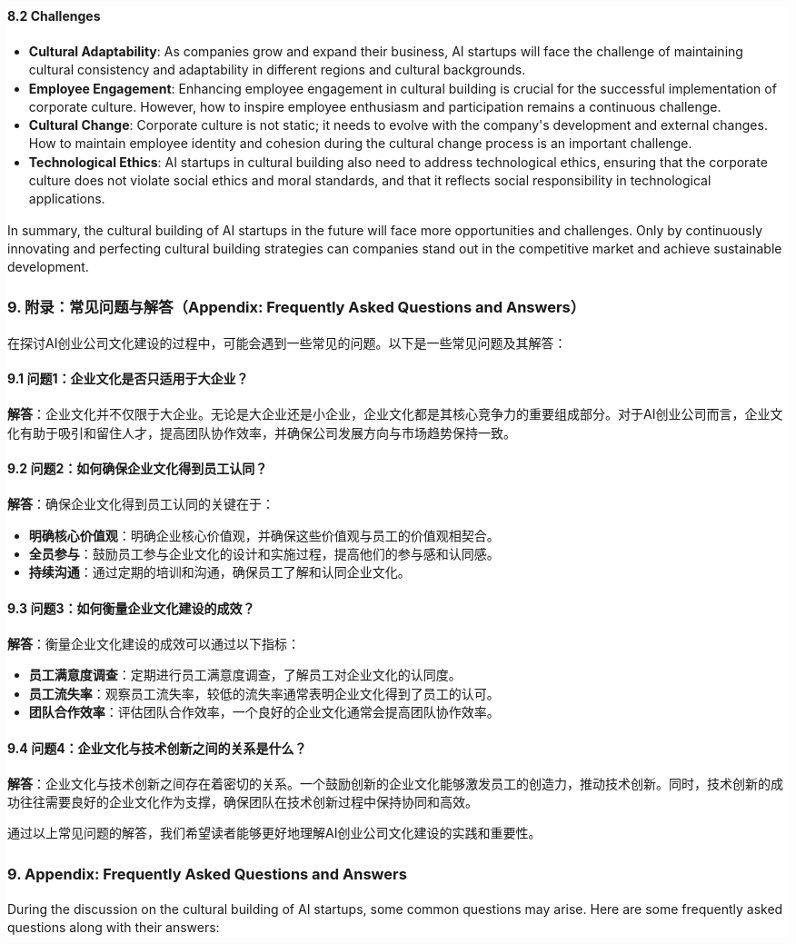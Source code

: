 #### 8.2 Challenges

- **Cultural Adaptability**: As companies grow and expand their business, AI startups will face the challenge of maintaining cultural consistency and adaptability in different regions and cultural backgrounds.
- **Employee Engagement**: Enhancing employee engagement in cultural building is crucial for the successful implementation of corporate culture. However, how to inspire employee enthusiasm and participation remains a continuous challenge.
- **Cultural Change**: Corporate culture is not static; it needs to evolve with the company's development and external changes. How to maintain employee identity and cohesion during the cultural change process is an important challenge.
- **Technological Ethics**: AI startups in cultural building also need to address technological ethics, ensuring that the corporate culture does not violate social ethics and moral standards, and that it reflects social responsibility in technological applications.

In summary, the cultural building of AI startups in the future will face more opportunities and challenges. Only by continuously innovating and perfecting cultural building strategies can companies stand out in the competitive market and achieve sustainable development.

### 9. 附录：常见问题与解答（Appendix: Frequently Asked Questions and Answers）

在探讨AI创业公司文化建设的过程中，可能会遇到一些常见的问题。以下是一些常见问题及其解答：

#### 9.1 问题1：企业文化是否只适用于大企业？

**解答**：企业文化并不仅限于大企业。无论是大企业还是小企业，企业文化都是其核心竞争力的重要组成部分。对于AI创业公司而言，企业文化有助于吸引和留住人才，提高团队协作效率，并确保公司发展方向与市场趋势保持一致。

#### 9.2 问题2：如何确保企业文化得到员工认同？

**解答**：确保企业文化得到员工认同的关键在于：

- **明确核心价值观**：明确企业核心价值观，并确保这些价值观与员工的价值观相契合。
- **全员参与**：鼓励员工参与企业文化的设计和实施过程，提高他们的参与感和认同感。
- **持续沟通**：通过定期的培训和沟通，确保员工了解和认同企业文化。

#### 9.3 问题3：如何衡量企业文化建设的成效？

**解答**：衡量企业文化建设的成效可以通过以下指标：

- **员工满意度调查**：定期进行员工满意度调查，了解员工对企业文化的认同度。
- **员工流失率**：观察员工流失率，较低的流失率通常表明企业文化得到了员工的认可。
- **团队合作效率**：评估团队合作效率，一个良好的企业文化通常会提高团队协作效率。

#### 9.4 问题4：企业文化与技术创新之间的关系是什么？

**解答**：企业文化与技术创新之间存在着密切的关系。一个鼓励创新的企业文化能够激发员工的创造力，推动技术创新。同时，技术创新的成功往往需要良好的企业文化作为支撑，确保团队在技术创新过程中保持协同和高效。

通过以上常见问题的解答，我们希望读者能够更好地理解AI创业公司文化建设的实践和重要性。

### 9. Appendix: Frequently Asked Questions and Answers

During the discussion on the cultural building of AI startups, some common questions may arise. Here are some frequently asked questions along with their answers:
